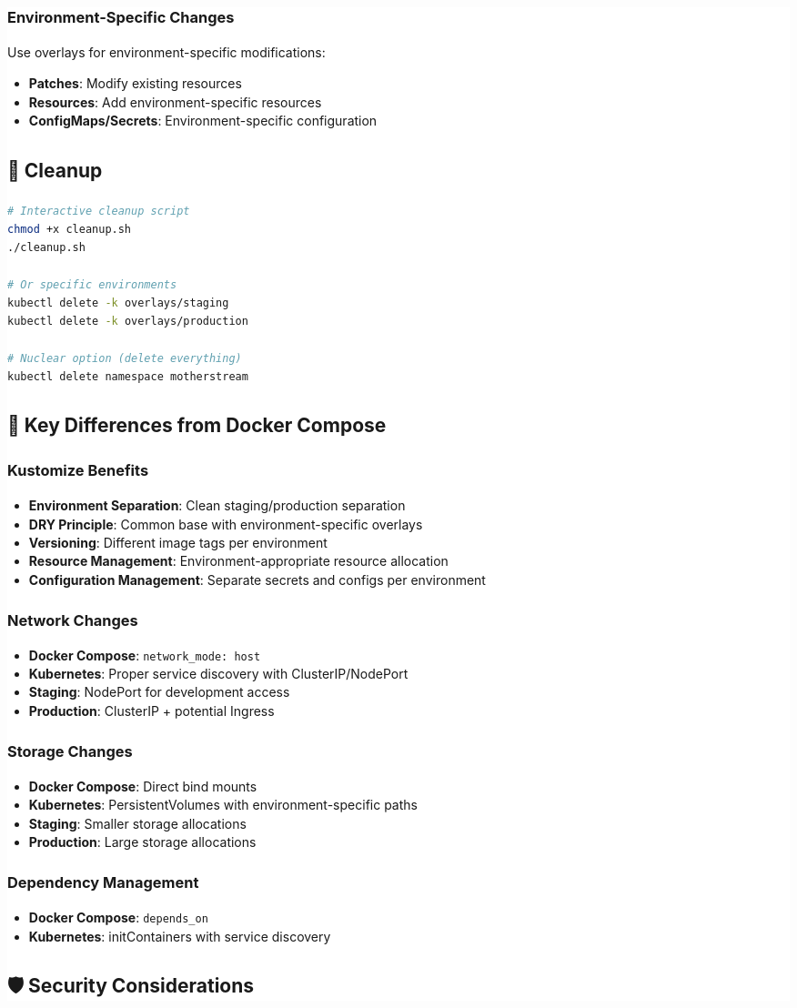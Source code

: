 ### Environment-Specific Changes

Use overlays for environment-specific modifications:
- **Patches**: Modify existing resources
- **Resources**: Add environment-specific resources
- **ConfigMaps/Secrets**: Environment-specific configuration

## 🧹 Cleanup

```bash
# Interactive cleanup script
chmod +x cleanup.sh
./cleanup.sh

# Or specific environments
kubectl delete -k overlays/staging
kubectl delete -k overlays/production

# Nuclear option (delete everything)
kubectl delete namespace motherstream
```

## 🔄 Key Differences from Docker Compose

### Kustomize Benefits

- **Environment Separation**: Clean staging/production separation
- **DRY Principle**: Common base with environment-specific overlays
- **Versioning**: Different image tags per environment
- **Resource Management**: Environment-appropriate resource allocation
- **Configuration Management**: Separate secrets and configs per environment

### Network Changes

- **Docker Compose**: `network_mode: host`
- **Kubernetes**: Proper service discovery with ClusterIP/NodePort
- **Staging**: NodePort for development access
- **Production**: ClusterIP + potential Ingress

### Storage Changes

- **Docker Compose**: Direct bind mounts
- **Kubernetes**: PersistentVolumes with environment-specific paths
- **Staging**: Smaller storage allocations
- **Production**: Large storage allocations

### Dependency Management

- **Docker Compose**: `depends_on`  
- **Kubernetes**: initContainers with service discovery

## 🛡️ Security Considerations
